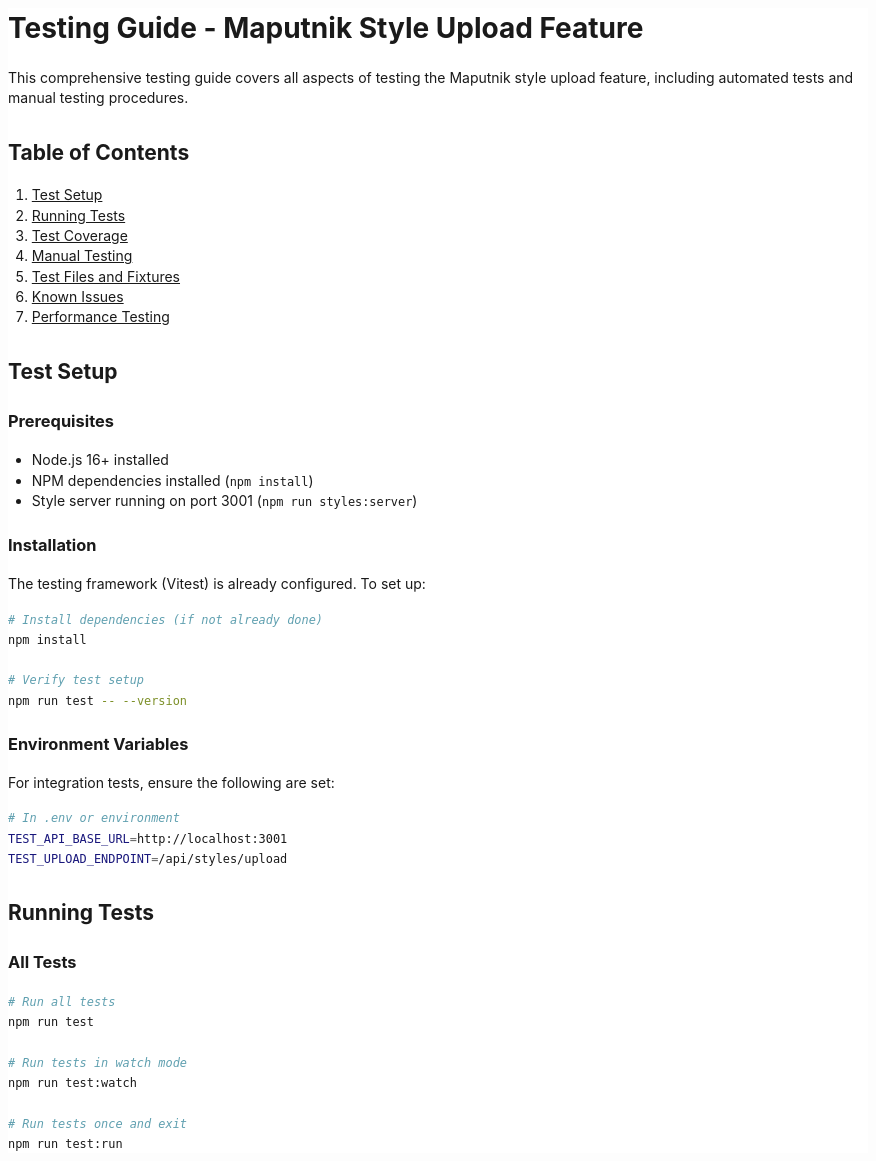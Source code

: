 # Testing Guide - Maputnik Style Upload Feature

This comprehensive testing guide covers all aspects of testing the Maputnik style upload feature, including automated tests and manual testing procedures.

## Table of Contents

1. [Test Setup](#test-setup)
2. [Running Tests](#running-tests)
3. [Test Coverage](#test-coverage)
4. [Manual Testing](#manual-testing)
5. [Test Files and Fixtures](#test-files-and-fixtures)
6. [Known Issues](#known-issues)
7. [Performance Testing](#performance-testing)

## Test Setup

### Prerequisites

- Node.js 16+ installed
- NPM dependencies installed (`npm install`)
- Style server running on port 3001 (`npm run styles:server`)

### Installation

The testing framework (Vitest) is already configured. To set up:

```bash
# Install dependencies (if not already done)
npm install

# Verify test setup
npm run test -- --version
```

### Environment Variables

For integration tests, ensure the following are set:

```bash
# In .env or environment
TEST_API_BASE_URL=http://localhost:3001
TEST_UPLOAD_ENDPOINT=/api/styles/upload
```

## Running Tests

### All Tests

```bash
# Run all tests
npm run test

# Run tests in watch mode
npm run test:watch

# Run tests once and exit
npm run test:run
```
